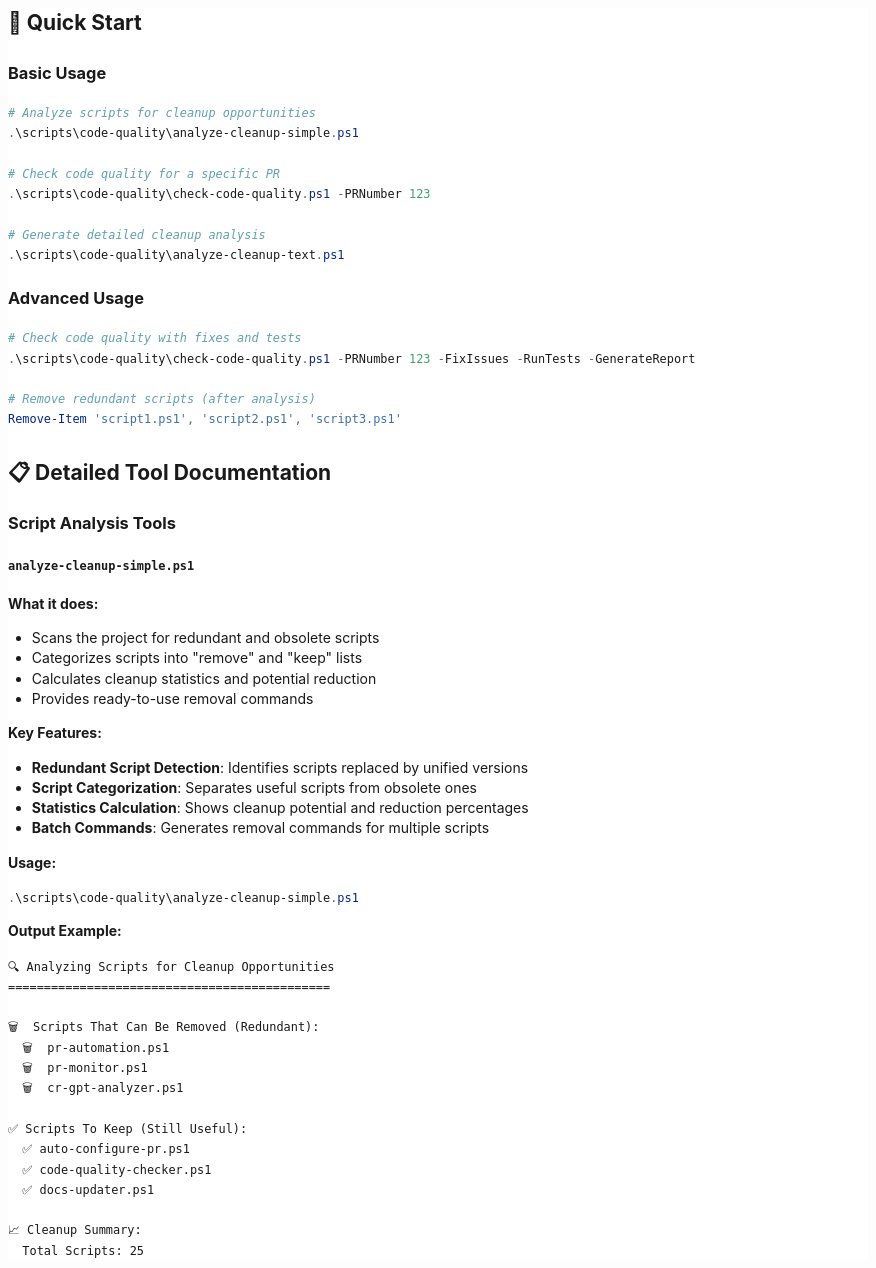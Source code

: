 ## 🚀 Quick Start

### **Basic Usage**

```powershell
# Analyze scripts for cleanup opportunities
.\scripts\code-quality\analyze-cleanup-simple.ps1

# Check code quality for a specific PR
.\scripts\code-quality\check-code-quality.ps1 -PRNumber 123

# Generate detailed cleanup analysis
.\scripts\code-quality\analyze-cleanup-text.ps1
```

### **Advanced Usage**

```powershell
# Check code quality with fixes and tests
.\scripts\code-quality\check-code-quality.ps1 -PRNumber 123 -FixIssues -RunTests -GenerateReport

# Remove redundant scripts (after analysis)
Remove-Item 'script1.ps1', 'script2.ps1', 'script3.ps1'
```

## 📋 Detailed Tool Documentation

### **Script Analysis Tools**

#### **`analyze-cleanup-simple.ps1`**

**What it does:**
- Scans the project for redundant and obsolete scripts
- Categorizes scripts into "remove" and "keep" lists
- Calculates cleanup statistics and potential reduction
- Provides ready-to-use removal commands

**Key Features:**
- **Redundant Script Detection**: Identifies scripts replaced by unified versions
- **Script Categorization**: Separates useful scripts from obsolete ones
- **Statistics Calculation**: Shows cleanup potential and reduction percentages
- **Batch Commands**: Generates removal commands for multiple scripts

**Usage:**
```powershell
.\scripts\code-quality\analyze-cleanup-simple.ps1
```

**Output Example:**
```
🔍 Analyzing Scripts for Cleanup Opportunities
=============================================

🗑️  Scripts That Can Be Removed (Redundant):
  🗑️  pr-automation.ps1
  🗑️  pr-monitor.ps1
  🗑️  cr-gpt-analyzer.ps1

✅ Scripts To Keep (Still Useful):
  ✅ auto-configure-pr.ps1
  ✅ code-quality-checker.ps1
  ✅ docs-updater.ps1

📈 Cleanup Summary:
  Total Scripts: 25
```